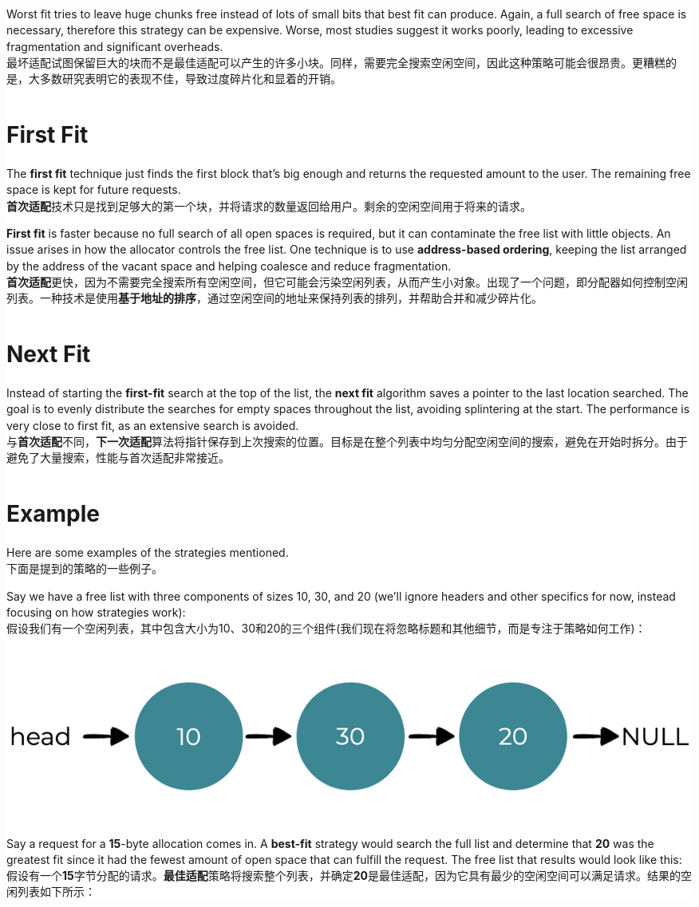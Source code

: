 Worst fit tries to leave huge chunks free instead of lots of small bits that best fit can produce. Again, a full search of free space is necessary, therefore this strategy can be expensive. Worse, most studies suggest it works poorly, leading to excessive fragmentation and significant overheads.  
最坏适配试图保留巨大的块而不是最佳适配可以产生的许多小块。同样，需要完全搜索空闲空间，因此这种策略可能会很昂贵。更糟糕的是，大多数研究表明它的表现不佳，导致过度碎片化和显着的开销。  

# First Fit
The **first fit** technique just finds the first block that’s big enough and returns the requested amount to the user. The remaining free space is kept for future requests.  
**首次适配**技术只是找到足够大的第一个块，并将请求的数量返回给用户。剩余的空闲空间用于将来的请求。  

**First fit** is faster because no full search of all open spaces is required, but it can contaminate the free list with little objects. An issue arises in how the allocator controls the free list. One technique is to use **address-based ordering**, keeping the list arranged by the address of the vacant space and helping coalesce and reduce fragmentation.  
**首次适配**更快，因为不需要完全搜索所有空闲空间，但它可能会污染空闲列表，从而产生小对象。出现了一个问题，即分配器如何控制空闲列表。一种技术是使用**基于地址的排序**，通过空闲空间的地址来保持列表的排列，并帮助合并和减少碎片化。  

# Next Fit
Instead of starting the **first-fit** search at the top of the list, the **next fit** algorithm saves a pointer to the last location searched. The goal is to evenly distribute the searches for empty spaces throughout the list, avoiding splintering at the start. The performance is very close to first fit, as an extensive search is avoided.  
与**首次适配**不同，**下一次适配**算法将指针保存到上次搜索的位置。目标是在整个列表中均匀分配空闲空间的搜索，避免在开始时拆分。由于避免了大量搜索，性能与首次适配非常接近。  

# Example
Here are some examples of the strategies mentioned.  
下面是提到的策略的一些例子。

Say we have a free list with three components of sizes 10, 30, and 20 (we’ll ignore headers and other specifics for now, instead focusing on how strategies work):  
假设我们有一个空闲列表，其中包含大小为10、30和20的三个组件(我们现在将忽略标题和其他细节，而是专注于策略如何工作)： 
 
![External fragmentation](../../../img/Free_Space_Management_14.webp)

Say a request for a **15**-byte allocation comes in. A **best-fit** strategy would search the full list and determine that **20** was the greatest fit since it had the fewest amount of open space that can fulfill the request. The free list that results would look like this:  
假设有一个**15**字节分配的请求。**最佳适配**策略将搜索整个列表，并确定**20**是最佳适配，因为它具有最少的空闲空间可以满足请求。结果的空闲列表如下所示：  
